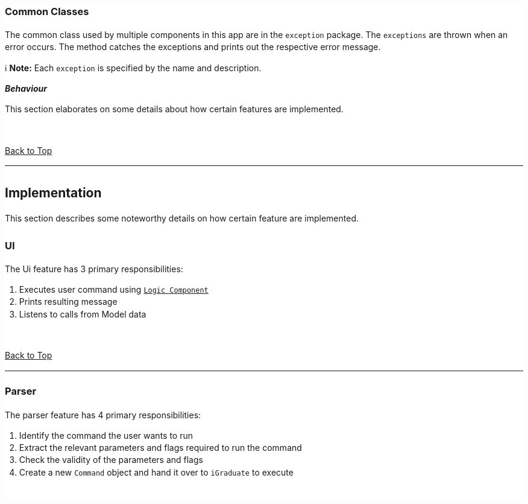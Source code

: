 

### **Common Classes** ###
The common class used by multiple components in this app are in the `exception` package. The `exceptions` are thrown when an error occurs. The method catches the exceptions and prints out the respective error message. 

ℹ️ **Note:** Each `exception` is specified by the name and description.

***Behaviour***

This section elaborates on some details about how certain features are implemented.

<br> 

[Back to Top](#table-of-contents)

----

## **Implementation** ##
This section describes some noteworthy details on how certain feature are implemented. 

### **UI** ###

The Ui feature has 3 primary responsibilities: 
1. Executes user command using [`Logic Component`](#logic-component)
1. Prints resulting message
1. Listens to calls from Model data

<br> 

[Back to Top](#table-of-contents)

----

<div style="page-break-after: always;"></div>




### **Parser** ###

The parser feature has 4 primary responsibilities: 
1. Identify the command the user wants to run
1. Extract the relevant parameters and flags required to run the command
1. Check the validity of the parameters and flags   
1. Create a new `Command` object and hand it over to `iGraduate` to execute

<br>
